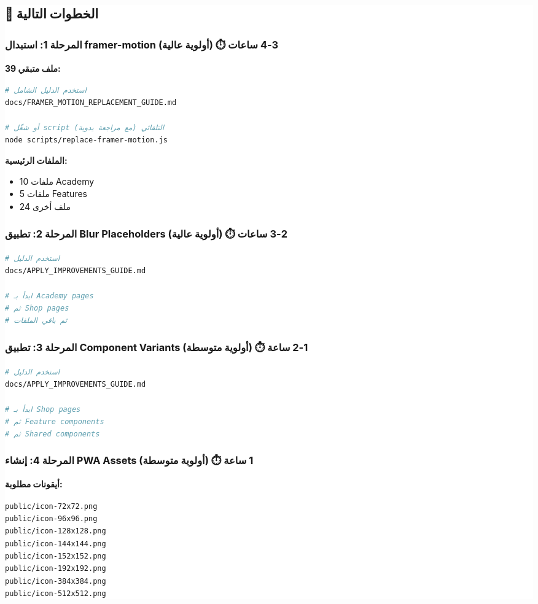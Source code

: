 
## 🎯 الخطوات التالية

### المرحلة 1: استبدال framer-motion (أولوية عالية) ⏱️ 3-4 ساعات

**39 ملف متبقي:**
```bash
# استخدم الدليل الشامل
docs/FRAMER_MOTION_REPLACEMENT_GUIDE.md

# أو شغّل script التلقائي (مع مراجعة يدوية)
node scripts/replace-framer-motion.js
```

**الملفات الرئيسية:**
- 10 ملفات Academy
- 5 ملفات Features
- 24 ملف أخرى

### المرحلة 2: تطبيق Blur Placeholders (أولوية عالية) ⏱️ 2-3 ساعات

```bash
# استخدم الدليل
docs/APPLY_IMPROVEMENTS_GUIDE.md

# ابدأ بـ Academy pages
# ثم Shop pages
# ثم باقي الملفات
```

### المرحلة 3: تطبيق Component Variants (أولوية متوسطة) ⏱️ 1-2 ساعة

```bash
# استخدم الدليل
docs/APPLY_IMPROVEMENTS_GUIDE.md

# ابدأ بـ Shop pages
# ثم Feature components
# ثم Shared components
```

### المرحلة 4: إنشاء PWA Assets (أولوية متوسطة) ⏱️ 1 ساعة

**أيقونات مطلوبة:**
```
public/icon-72x72.png
public/icon-96x96.png
public/icon-128x128.png
public/icon-144x144.png
public/icon-152x152.png
public/icon-192x192.png
public/icon-384x384.png
public/icon-512x512.png
```
